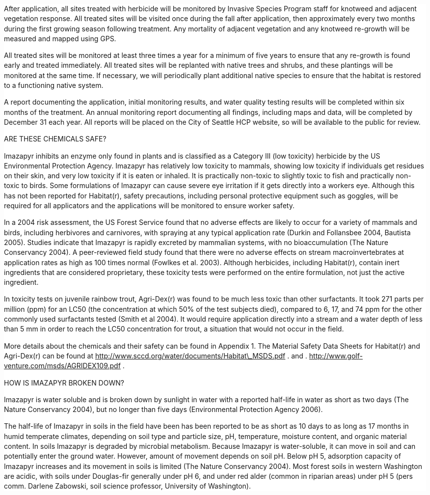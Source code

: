  After application, all sites treated with herbicide will be monitored by Invasive Species Program staff for knotweed and adjacent vegetation response. All treated sites will be visited once during the fall after application, then approximately every two months during the first growing season following treatment. Any mortality of adjacent vegetation and any knotweed re-growth will be measured and mapped using GPS.

 All treated sites will be monitored at least three times a year for a minimum of five years to ensure that any re-growth is found early and treated immediately. All treated sites will be replanted with native trees and shrubs, and these plantings will be monitored at the same time. If necessary, we will periodically plant additional native species to ensure that the habitat is restored to a functioning native system.

 A report documenting the application, initial monitoring results, and water quality testing results will be completed within six months of the treatment. An annual monitoring report documenting all findings, including maps and data, will be completed by December 31 each year. All reports will be placed on the City of Seattle HCP website, so will be available to the public for review.

 ARE THESE CHEMICALS SAFE?

 Imazapyr inhibits an enzyme only found in plants and is classified as a Category III (low toxicity) herbicide by the US Environmental Protection Agency. Imazapyr has relatively low toxicity to mammals, showing low toxicity if individuals get residues on their skin, and very low toxicity if it is eaten or inhaled. It is practically non-toxic to slightly toxic to fish and practically non-toxic to birds. Some formulations of Imazapyr can cause severe eye irritation if it gets directly into a workers eye. Although this has not been reported for Habitat(r), safety precautions, including personal protective equipment such as goggles, will be required for all applicators and the applications will be monitored to ensure worker safety.

 In a 2004 risk assessment, the US Forest Service found that no adverse effects are likely to occur for a variety of mammals and birds, including herbivores and carnivores, with spraying at any typical application rate (Durkin and Follansbee 2004, Bautista 2005). Studies indicate that Imazapyr is rapidly excreted by mammalian systems, with no bioaccumulation (The Nature Conservancy 2004). A peer-reviewed field study found that there were no adverse effects on stream macroinvertebrates at application rates as high as 100 times normal (Fowlkes et al. 2003). Although herbicides, including Habitat(r), contain inert ingredients that are considered proprietary, these toxicity tests were performed on the entire formulation, not just the active ingredient.

 In toxicity tests on juvenile rainbow trout, Agri-Dex(r) was found to be much less toxic than other surfactants. It took 271 parts per million (ppm) for an LC50 (the concentration at which 50% of the test subjects died), compared to 6, 17, and 74 ppm for the other commonly used surfactants tested (Smith et al 2004). It would require application directly into a stream and a water depth of less than 5 mm in order to reach the LC50 concentration for trout, a situation that would not occur in the field.

 More details about the chemicals and their safety can be found in Appendix 1. The Material Safety Data Sheets for Habitat(r) and Agri-Dex(r) can be found at  http://www.sccd.org/water/documents/Habitat\_MSDS.pdf . and .  http://www.golf-venture.com/msds/AGRIDEX109.pdf .

 HOW IS IMAZAPYR BROKEN DOWN?

 Imazapyr is water soluble and is broken down by sunlight in water with a reported half-life in water as short as two days (The Nature Conservancy 2004), but no longer than five days (Environmental Protection Agency 2006).

 The half-life of Imazapyr in soils in the field have been has been reported to be as short as 10 days to as long as 17 months in humid temperate climates, depending on soil type and particle size, pH, temperature, moisture content, and organic material content. In soils Imazapyr is degraded by microbial metabolism. Because Imazapyr is water-soluble, it can move in soil and can potentially enter the ground water. However, amount of movement depends on soil pH. Below pH 5, adsorption capacity of Imazapyr increases and its movement in soils is limited (The Nature Conservancy 2004). Most forest soils in western Washington are acidic, with soils under Douglas-fir generally under pH 6, and under red alder (common in riparian areas) under pH 5 (pers comm. Darlene Zabowski, soil science professor, University of Washington).
